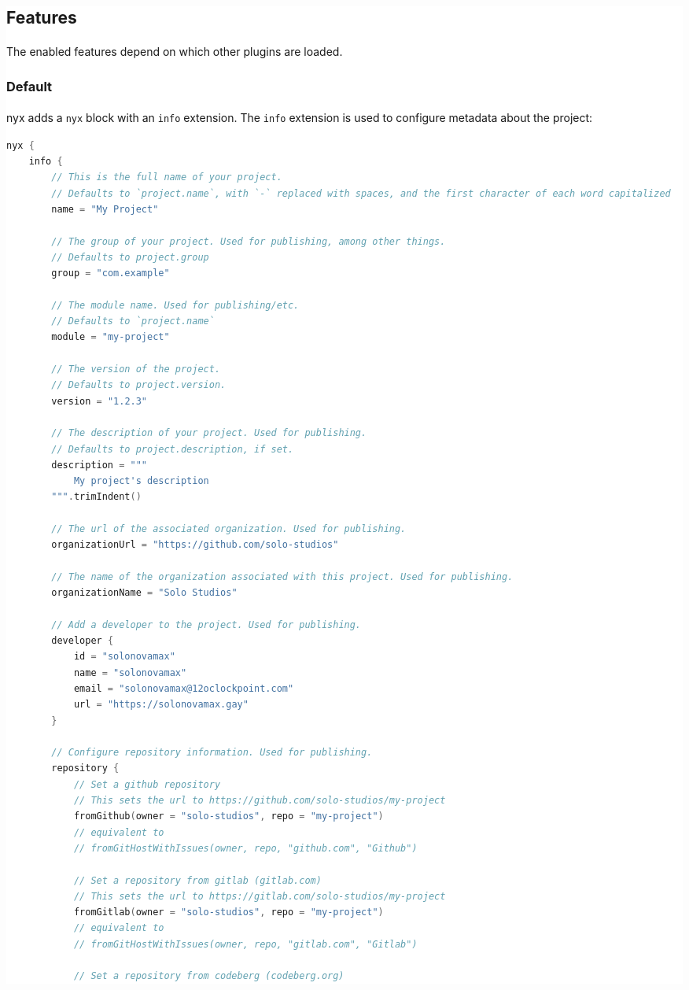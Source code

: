 ## Features

The enabled features depend on which other plugins are loaded.

### Default

nyx adds a `nyx` block with an `info` extension.
The `info` extension is used to configure metadata about the project:

```kotlin
nyx {
    info {
        // This is the full name of your project.
        // Defaults to `project.name`, with `-` replaced with spaces, and the first character of each word capitalized
        name = "My Project"

        // The group of your project. Used for publishing, among other things.
        // Defaults to project.group
        group = "com.example"

        // The module name. Used for publishing/etc.
        // Defaults to `project.name`
        module = "my-project"

        // The version of the project.
        // Defaults to project.version.
        version = "1.2.3"

        // The description of your project. Used for publishing.
        // Defaults to project.description, if set.
        description = """
            My project's description
        """.trimIndent()

        // The url of the associated organization. Used for publishing.
        organizationUrl = "https://github.com/solo-studios"

        // The name of the organization associated with this project. Used for publishing.
        organizationName = "Solo Studios"

        // Add a developer to the project. Used for publishing.
        developer {
            id = "solonovamax"
            name = "solonovamax"
            email = "solonovamax@12oclockpoint.com"
            url = "https://solonovamax.gay"
        }

        // Configure repository information. Used for publishing.
        repository {
            // Set a github repository
            // This sets the url to https://github.com/solo-studios/my-project
            fromGithub(owner = "solo-studios", repo = "my-project")
            // equivalent to
            // fromGitHostWithIssues(owner, repo, "github.com", "Github")

            // Set a repository from gitlab (gitlab.com)
            // This sets the url to https://gitlab.com/solo-studios/my-project
            fromGitlab(owner = "solo-studios", repo = "my-project")
            // equivalent to
            // fromGitHostWithIssues(owner, repo, "gitlab.com", "Gitlab")

            // Set a repository from codeberg (codeberg.org)
```